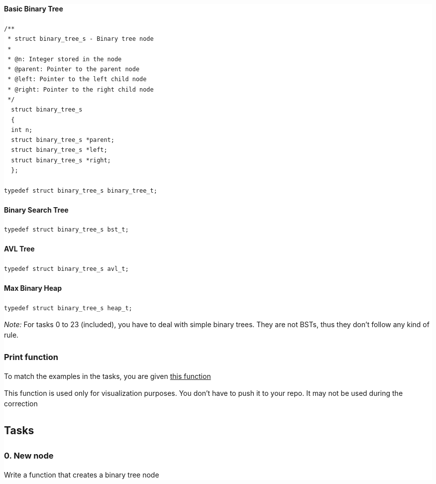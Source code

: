 #### Basic Binary Tree

```
/**
 * struct binary_tree_s - Binary tree node
 *
 * @n: Integer stored in the node
 * @parent: Pointer to the parent node
 * @left: Pointer to the left child node
 * @right: Pointer to the right child node
 */
  struct binary_tree_s
  {
  int n;
  struct binary_tree_s *parent;
  struct binary_tree_s *left;
  struct binary_tree_s *right;
  };

typedef struct binary_tree_s binary_tree_t;
```

#### Binary Search Tree

```
typedef struct binary_tree_s bst_t;
```

#### AVL Tree

```
typedef struct binary_tree_s avl_t;
```

#### Max Binary Heap

```
typedef struct binary_tree_s heap_t;
```

_Note:_ For tasks 0 to 23 (included), you have to deal with simple binary trees. They are not BSTs, thus they don’t follow any kind of rule.

### Print function

To match the examples in the tasks, you are given [this function](https://github.com/hs-hq/0x1C.c)

This function is used only for visualization purposes. You don’t have to push it to your repo. It may not be used during the correction

## Tasks

### 0. New node

Write a function that creates a binary tree node
